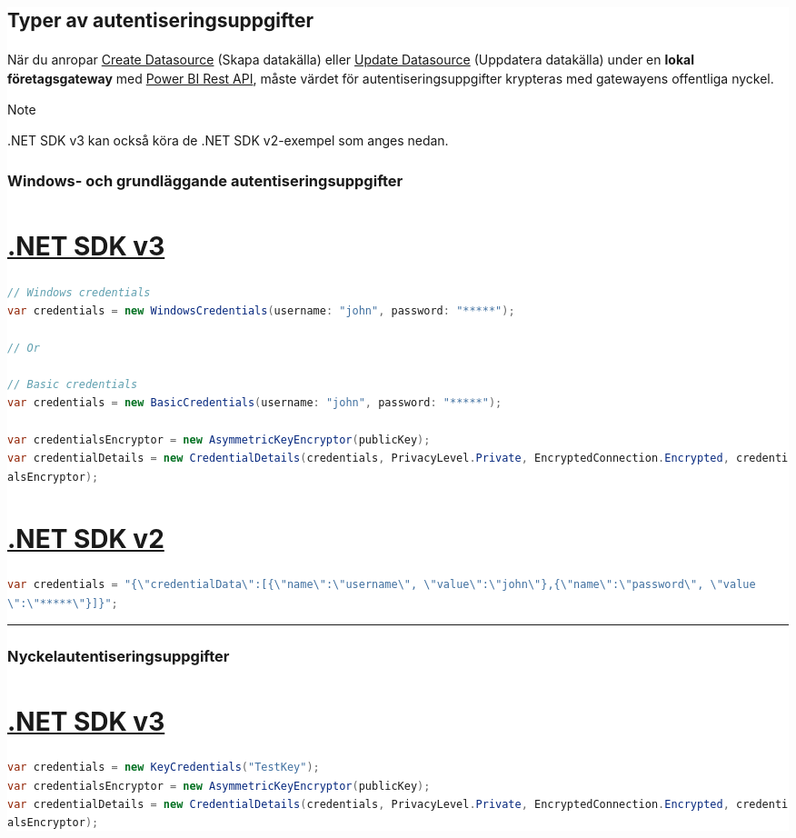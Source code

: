 ## <a name="credential-types"></a>Typer av autentiseringsuppgifter

När du anropar [Create Datasource](https://docs.microsoft.com/rest/api/power-bi/gateways/createdatasource) (Skapa datakälla) eller [Update Datasource](https://docs.microsoft.com/rest/api/power-bi/gateways/updatedatasource) (Uppdatera datakälla) under en **lokal företagsgateway** med [Power BI Rest API](https://docs.microsoft.com/rest/api/power-bi/), måste värdet för autentiseringsuppgifter krypteras med gatewayens offentliga nyckel.

>[!NOTE]
>.NET SDK v3 kan också köra de .NET SDK v2-exempel som anges nedan.

### <a name="windows-and-basic-credentials"></a>Windows- och grundläggande autentiseringsuppgifter

# <a name="net-sdk-v3"></a>[.NET SDK v3](#tab/sdk3)

```csharp
// Windows credentials
var credentials = new WindowsCredentials(username: "john", password: "*****");

// Or

// Basic credentials
var credentials = new BasicCredentials(username: "john", password: "*****");

var credentialsEncryptor = new AsymmetricKeyEncryptor(publicKey);
var credentialDetails = new CredentialDetails(credentials, PrivacyLevel.Private, EncryptedConnection.Encrypted, credentialsEncryptor);
```

# <a name="net-sdk-v2"></a>[.NET SDK v2](#tab/sdk2)

```csharp
var credentials = "{\"credentialData\":[{\"name\":\"username\", \"value\":\"john\"},{\"name\":\"password\", \"value\":\"*****\"}]}";
```

---

### <a name="key-credentials"></a>Nyckelautentiseringsuppgifter

# <a name="net-sdk-v3"></a>[.NET SDK v3](#tab/sdk3)

```csharp
var credentials = new KeyCredentials("TestKey");
var credentialsEncryptor = new AsymmetricKeyEncryptor(publicKey);
var credentialDetails = new CredentialDetails(credentials, PrivacyLevel.Private, EncryptedConnection.Encrypted, credentialsEncryptor);
```
